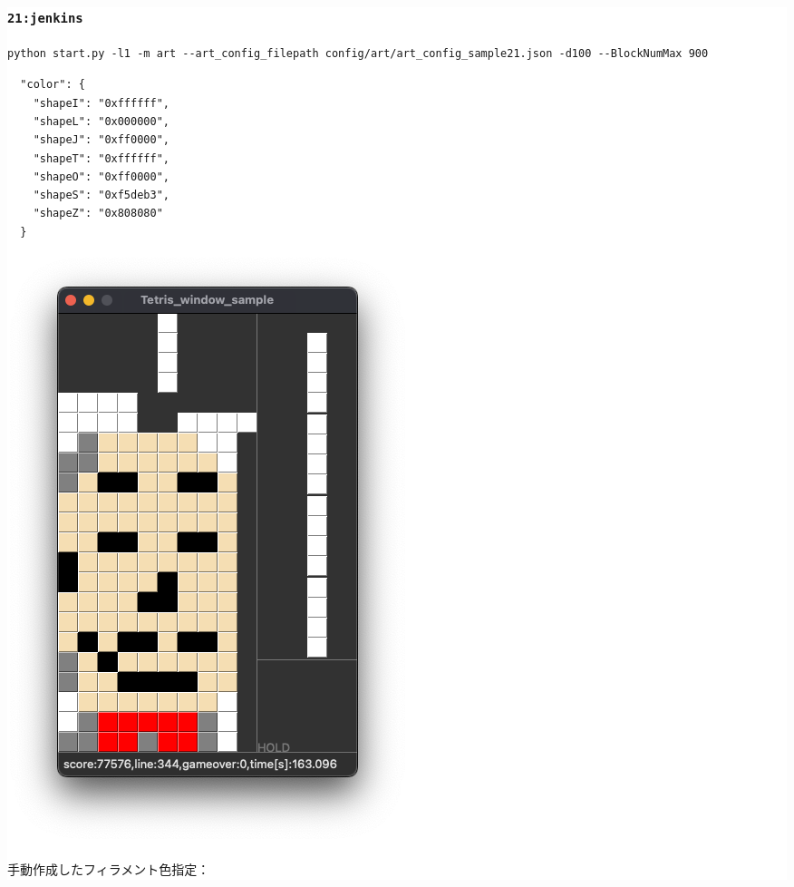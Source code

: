 ### `21:jenkins`

`python start.py -l1 -m art --art_config_filepath config/art/art_config_sample21.json -d100 --BlockNumMax 900`


```
  "color": {
    "shapeI": "0xffffff",
    "shapeL": "0x000000",
    "shapeJ": "0xff0000",
    "shapeT": "0xffffff",
    "shapeO": "0xff0000",
    "shapeS": "0xf5deb3",
    "shapeZ": "0x808080"
  }
```
![jenkins](media/sample_21.png)

手動作成したフィラメント色指定：
